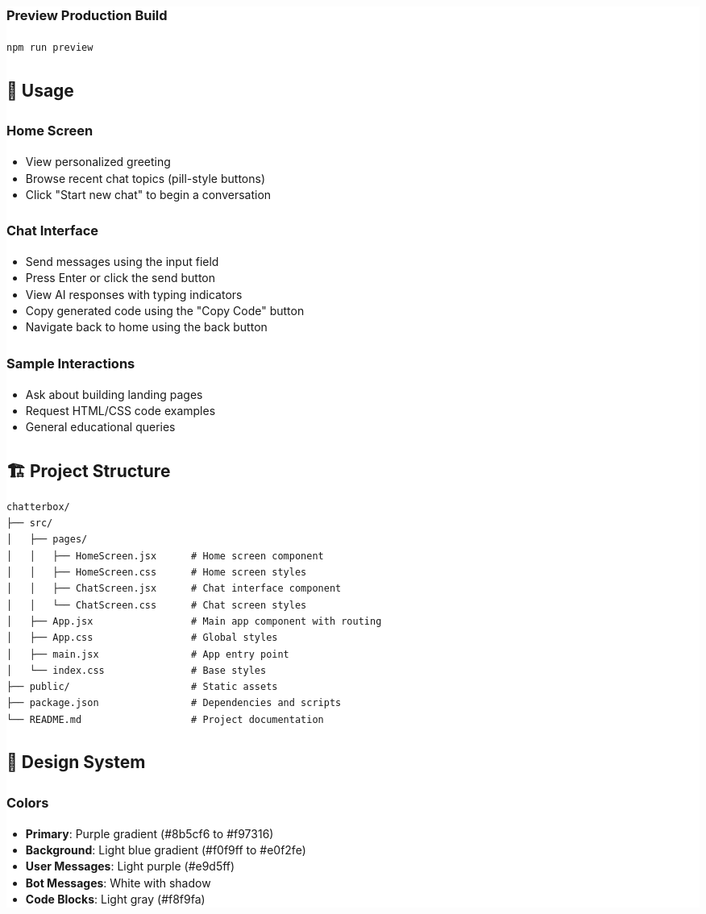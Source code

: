 ### Preview Production Build
```bash
npm run preview
```

## 🎯 Usage

### Home Screen
- View personalized greeting
- Browse recent chat topics (pill-style buttons)
- Click "Start new chat" to begin a conversation

### Chat Interface
- Send messages using the input field
- Press Enter or click the send button
- View AI responses with typing indicators
- Copy generated code using the "Copy Code" button
- Navigate back to home using the back button

### Sample Interactions
- Ask about building landing pages
- Request HTML/CSS code examples
- General educational queries

## 🏗️ Project Structure

```
chatterbox/
├── src/
│   ├── pages/
│   │   ├── HomeScreen.jsx      # Home screen component
│   │   ├── HomeScreen.css      # Home screen styles
│   │   ├── ChatScreen.jsx      # Chat interface component
│   │   └── ChatScreen.css      # Chat screen styles
│   ├── App.jsx                 # Main app component with routing
│   ├── App.css                 # Global styles
│   ├── main.jsx                # App entry point
│   └── index.css               # Base styles
├── public/                     # Static assets
├── package.json                # Dependencies and scripts
└── README.md                   # Project documentation
```

## 🎨 Design System

### Colors
- **Primary**: Purple gradient (#8b5cf6 to #f97316)
- **Background**: Light blue gradient (#f0f9ff to #e0f2fe)
- **User Messages**: Light purple (#e9d5ff)
- **Bot Messages**: White with shadow
- **Code Blocks**: Light gray (#f8f9fa)
